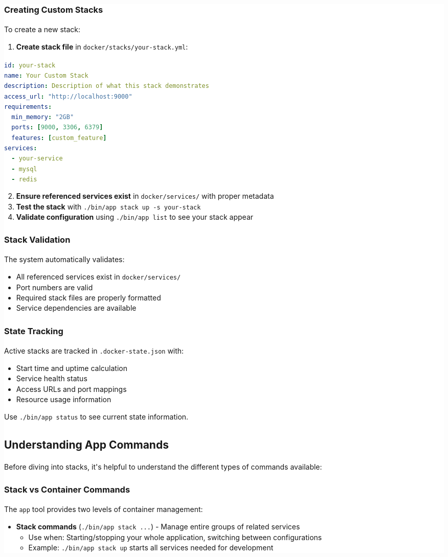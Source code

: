 ### Creating Custom Stacks

To create a new stack:

1. **Create stack file** in `docker/stacks/your-stack.yml`:
```yaml
id: your-stack
name: Your Custom Stack
description: Description of what this stack demonstrates
access_url: "http://localhost:9000"
requirements:
  min_memory: "2GB"
  ports: [9000, 3306, 6379]
  features: [custom_feature]
services:
  - your-service
  - mysql
  - redis
```

2. **Ensure referenced services exist** in `docker/services/` with proper metadata
3. **Test the stack** with `./bin/app stack up -s your-stack`
4. **Validate configuration** using `./bin/app list` to see your stack appear

### Stack Validation

The system automatically validates:
- All referenced services exist in `docker/services/`
- Port numbers are valid
- Required stack files are properly formatted
- Service dependencies are available

### State Tracking

Active stacks are tracked in `.docker-state.json` with:
- Start time and uptime calculation
- Service health status
- Access URLs and port mappings
- Resource usage information

Use `./bin/app status` to see current state information.

## Understanding App Commands

Before diving into stacks, it's helpful to understand the different types of commands available:

### Stack vs Container Commands

The `app` tool provides two levels of container management:

- **Stack commands** (`./bin/app stack ...`) - Manage entire groups of related services
  - Use when: Starting/stopping your whole application, switching between configurations
  - Example: `./bin/app stack up` starts all services needed for development
  
